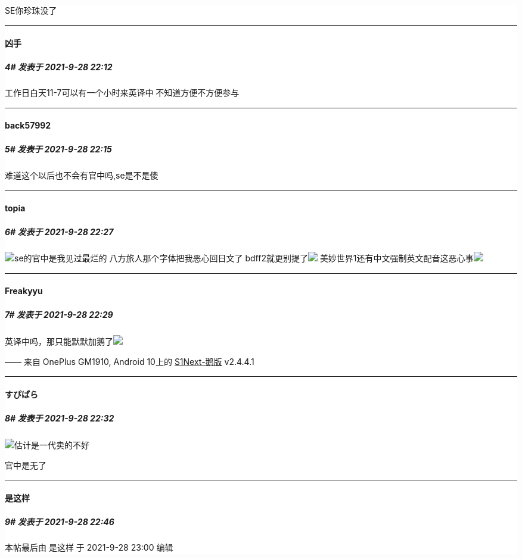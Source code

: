 SE你珍珠没了

*****

####  凶手  
##### 4#       发表于 2021-9-28 22:12

工作日白天11-7可以有一个小时来英译中 
不知道方便不方便参与

*****

####  back57992  
##### 5#       发表于 2021-9-28 22:15

难道这个以后也不会有官中吗,se是不是傻

*****

####  topia  
##### 6#       发表于 2021-9-28 22:27

<img src="https://static.saraba1st.com/image/smiley/face2017/067.png" referrerpolicy="no-referrer">se的官中是我见过最烂的
八方旅人那个字体把我恶心回日文了
bdff2就更别提了<img src="https://static.saraba1st.com/image/smiley/face2017/037.png" referrerpolicy="no-referrer">
美妙世界1还有中文强制英文配音这恶心事<img src="https://static.saraba1st.com/image/smiley/face2017/166.png" referrerpolicy="no-referrer">

*****

####  Freakyyu  
##### 7#       发表于 2021-9-28 22:29

英译中吗，那只能默默加鹅了<img src="https://static.saraba1st.com/image/smiley/face2017/041.png" referrerpolicy="no-referrer">

—— 来自 OnePlus GM1910, Android 10上的 [S1Next-鹅版](https://github.com/ykrank/S1-Next/releases) v2.4.4.1

*****

####  すぴぱら  
##### 8#       发表于 2021-9-28 22:32

<img src="https://static.saraba1st.com/image/smiley/face2017/053.png" referrerpolicy="no-referrer">估计是一代卖的不好

官中是无了

*****

####  是这样  
##### 9#       发表于 2021-9-28 22:46

 本帖最后由 是这样 于 2021-9-28 23:00 编辑 
